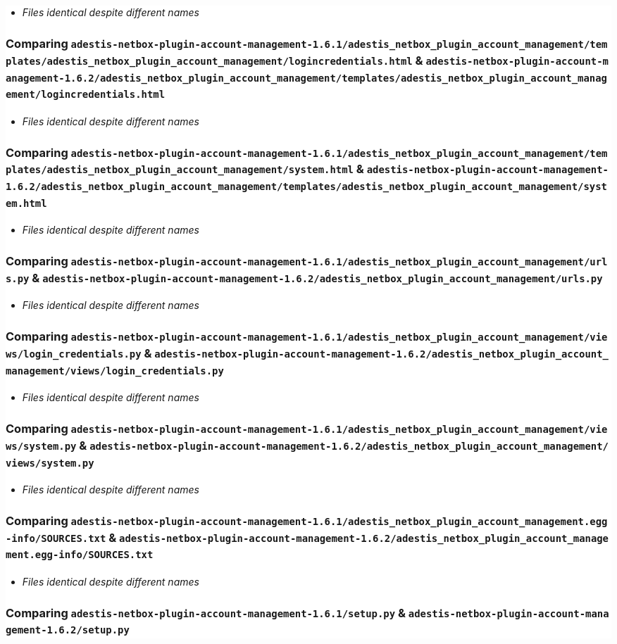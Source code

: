  * *Files identical despite different names*

### Comparing `adestis-netbox-plugin-account-management-1.6.1/adestis_netbox_plugin_account_management/templates/adestis_netbox_plugin_account_management/logincredentials.html` & `adestis-netbox-plugin-account-management-1.6.2/adestis_netbox_plugin_account_management/templates/adestis_netbox_plugin_account_management/logincredentials.html`

 * *Files identical despite different names*

### Comparing `adestis-netbox-plugin-account-management-1.6.1/adestis_netbox_plugin_account_management/templates/adestis_netbox_plugin_account_management/system.html` & `adestis-netbox-plugin-account-management-1.6.2/adestis_netbox_plugin_account_management/templates/adestis_netbox_plugin_account_management/system.html`

 * *Files identical despite different names*

### Comparing `adestis-netbox-plugin-account-management-1.6.1/adestis_netbox_plugin_account_management/urls.py` & `adestis-netbox-plugin-account-management-1.6.2/adestis_netbox_plugin_account_management/urls.py`

 * *Files identical despite different names*

### Comparing `adestis-netbox-plugin-account-management-1.6.1/adestis_netbox_plugin_account_management/views/login_credentials.py` & `adestis-netbox-plugin-account-management-1.6.2/adestis_netbox_plugin_account_management/views/login_credentials.py`

 * *Files identical despite different names*

### Comparing `adestis-netbox-plugin-account-management-1.6.1/adestis_netbox_plugin_account_management/views/system.py` & `adestis-netbox-plugin-account-management-1.6.2/adestis_netbox_plugin_account_management/views/system.py`

 * *Files identical despite different names*

### Comparing `adestis-netbox-plugin-account-management-1.6.1/adestis_netbox_plugin_account_management.egg-info/SOURCES.txt` & `adestis-netbox-plugin-account-management-1.6.2/adestis_netbox_plugin_account_management.egg-info/SOURCES.txt`

 * *Files identical despite different names*

### Comparing `adestis-netbox-plugin-account-management-1.6.1/setup.py` & `adestis-netbox-plugin-account-management-1.6.2/setup.py`
